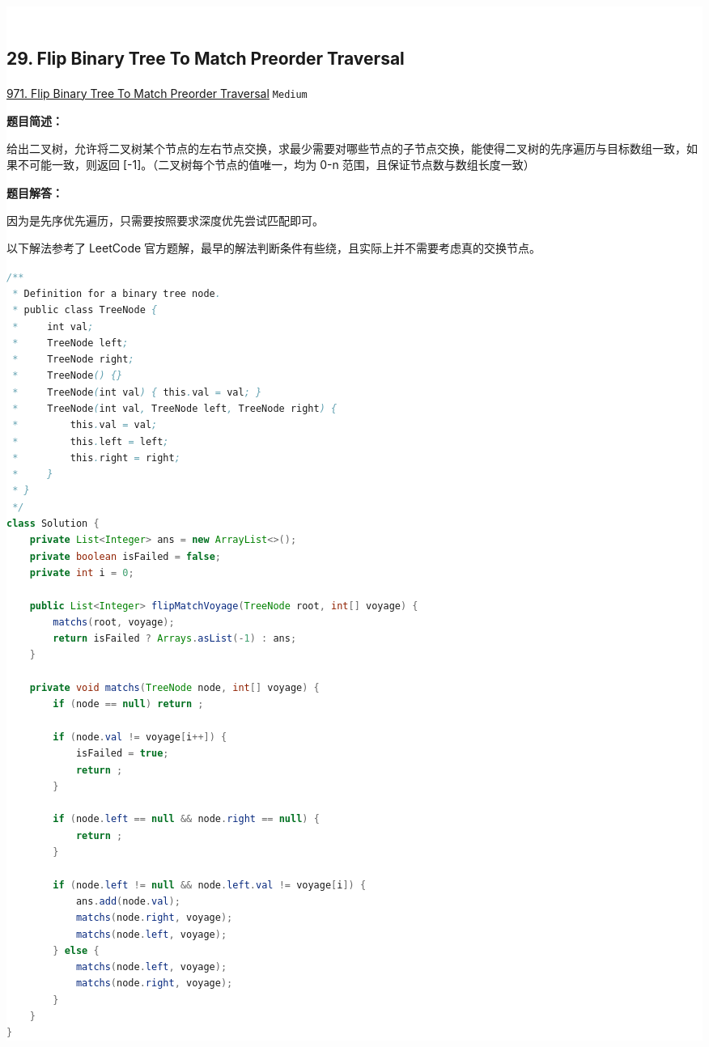 <br/>

## 29. Flip Binary Tree To Match Preorder Traversal

[971. Flip Binary Tree To Match Preorder Traversal](https://leetcode.com/problems/flip-binary-tree-to-match-preorder-traversal/) `Medium`

**题目简述：**

给出二叉树，允许将二叉树某个节点的左右节点交换，求最少需要对哪些节点的子节点交换，能使得二叉树的先序遍历与目标数组一致，如果不可能一致，则返回 [-1]。（二叉树每个节点的值唯一，均为 0-n 范围，且保证节点数与数组长度一致）

**题目解答：**

因为是先序优先遍历，只需要按照要求深度优先尝试匹配即可。

以下解法参考了 LeetCode 官方题解，最早的解法判断条件有些绕，且实际上并不需要考虑真的交换节点。

```java
/**
 * Definition for a binary tree node.
 * public class TreeNode {
 *     int val;
 *     TreeNode left;
 *     TreeNode right;
 *     TreeNode() {}
 *     TreeNode(int val) { this.val = val; }
 *     TreeNode(int val, TreeNode left, TreeNode right) {
 *         this.val = val;
 *         this.left = left;
 *         this.right = right;
 *     }
 * }
 */
class Solution {
    private List<Integer> ans = new ArrayList<>();
    private boolean isFailed = false;
    private int i = 0;

    public List<Integer> flipMatchVoyage(TreeNode root, int[] voyage) {
        matchs(root, voyage);
        return isFailed ? Arrays.asList(-1) : ans;
    }

    private void matchs(TreeNode node, int[] voyage) {
        if (node == null) return ;

        if (node.val != voyage[i++]) {
            isFailed = true;
            return ;
        }

        if (node.left == null && node.right == null) {
            return ;
        }

        if (node.left != null && node.left.val != voyage[i]) {
            ans.add(node.val);
            matchs(node.right, voyage);
            matchs(node.left, voyage);
        } else {
            matchs(node.left, voyage);
            matchs(node.right, voyage);
        }
    }
}
```